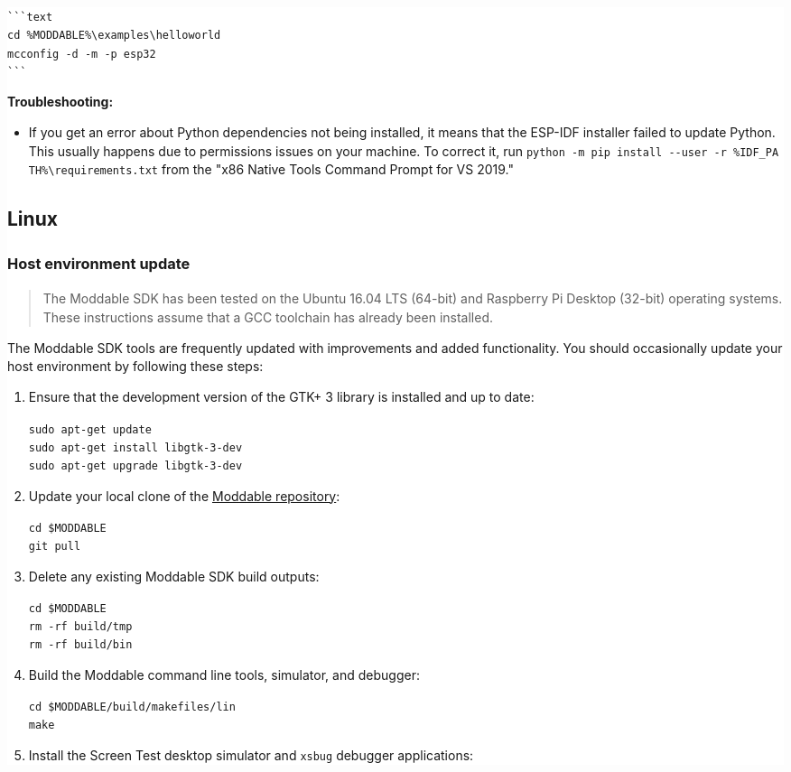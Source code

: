 	```text
	cd %MODDABLE%\examples\helloworld
	mcconfig -d -m -p esp32
	```

**Troubleshooting:**
 - If you get an error about Python dependencies not being installed, it means that the ESP-IDF installer failed to update Python. This usually happens due to permissions issues on your machine. To correct it, run `python -m pip install --user -r %IDF_PATH%\requirements.txt` from the "x86 Native Tools Command Prompt for VS 2019."	

<a id="linux"></a>
## Linux

<a id="host-linux"></a>
### Host environment update

> The Moddable SDK has been tested on the Ubuntu 16.04 LTS (64-bit) and Raspberry Pi Desktop (32-bit) operating systems. These instructions assume that a GCC toolchain has already been installed.

The Moddable SDK tools are frequently updated with improvements and added functionality. You should occasionally update your host environment by following these steps:

1. Ensure that the development version of the GTK+ 3 library is installed and up to date:

	```text
    sudo apt-get update
	sudo apt-get install libgtk-3-dev
    sudo apt-get upgrade libgtk-3-dev
	```
	
2. Update your local clone of the [Moddable repository](https://github.com/Moddable-OpenSource/moddable):

	```text
	cd $MODDABLE
	git pull
	```

3. Delete any existing Moddable SDK build outputs:

    ```text
    cd $MODDABLE
    rm -rf build/tmp
    rm -rf build/bin
    ```
	
4. Build the Moddable command line tools, simulator, and debugger:

	```text
	cd $MODDABLE/build/makefiles/lin
	make
	```

5. Install the Screen Test desktop simulator and `xsbug` debugger applications:
